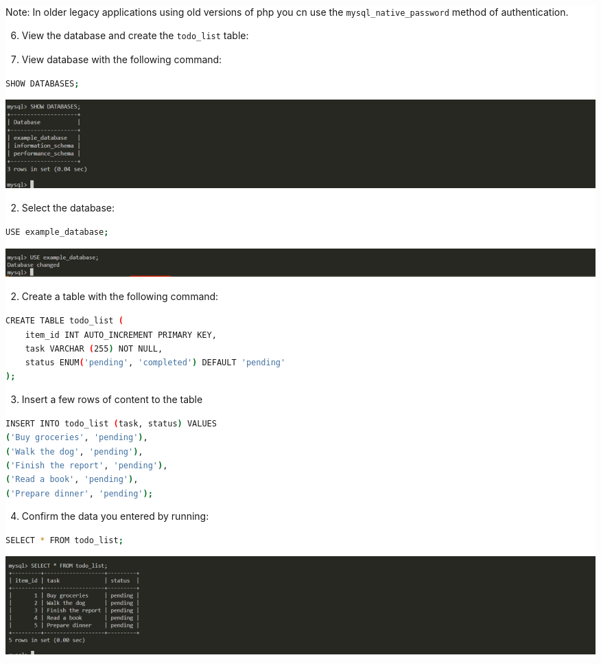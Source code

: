 Note:
In older legacy applications using old versions of php you cn use the `mysql_native_password` method of authentication.


6. View the database and create the `todo_list` table:
   
1. View database with the following command:
```sh
SHOW DATABASES;

```
![show databases](https://github.com/laraadeboye/Steghub-Devops-Cloud-Engineer/blob/main/LEMP-STACK/images/Show%20databases.png)

2. Select the database:

```sh
USE example_database;
```
![Use database](https://github.com/laraadeboye/Steghub-Devops-Cloud-Engineer/blob/main/LEMP-STACK/images/use%20database.png)

2. Create a table with the following command:

```sh
CREATE TABLE todo_list (
    item_id INT AUTO_INCREMENT PRIMARY KEY,
    task VARCHAR (255) NOT NULL,
    status ENUM('pending', 'completed') DEFAULT 'pending'    
);
```

3. Insert a few rows of content to the table
```sh
INSERT INTO todo_list (task, status) VALUES
('Buy groceries', 'pending'),
('Walk the dog', 'pending'),
('Finish the report', 'pending'),
('Read a book', 'pending'),
('Prepare dinner', 'pending'); 
```

4. Confirm the data you entered by running:

```sh
SELECT * FROM todo_list;
```

![Select from table](https://github.com/laraadeboye/Steghub-Devops-Cloud-Engineer/blob/main/LEMP-STACK/images/select%20from%20table.png)
